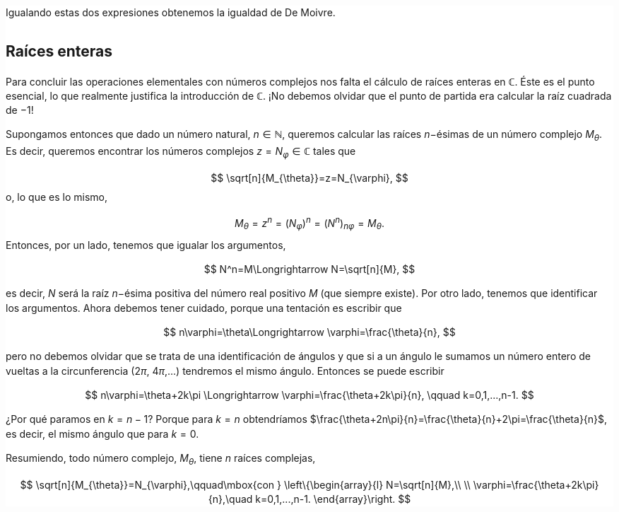   Igualando estas dos expresiones obtenemos la igualdad de De Moivre.

## Raíces enteras
Para concluir las operaciones elementales con números complejos nos falta el cálculo 
de raíces enteras en $\mathbb{C}$. Éste es el punto esencial, lo que realmente
justifica la introducción de $\mathbb{C}$. ¡No debemos olvidar que el punto de partida era
calcular la raíz cuadrada de $-1$!

Supongamos entonces que dado un número natural, $n\in\mathbb{N}$, queremos calcular las
raíces $n-$ésimas de un número complejo $M_{\theta}$. Es decir, queremos encontrar los
números complejos $z=N_{\varphi}\in\mathbb{C}$ tales que 

$$
\sqrt[n]{M_{\theta}}=z=N_{\varphi},
$$
o, lo que es lo mismo,

$$
M_{\theta}=z^n=\left(N_{\varphi}\right)^n=\left(N^n\right)_{n\varphi}=M_{\theta}.
$$
Entonces, por un lado, tenemos que igualar los argumentos, 

$$
N^n=M\Longrightarrow N=\sqrt[n]{M},
$$

es decir, $N$ será la raíz $n-$ésima positiva del número real positivo $M$ 
(que siempre existe). Por otro lado, tenemos que identificar los argumentos. Ahora debemos
tener cuidado, porque una tentación es escribir que

$$
n\varphi=\theta\Longrightarrow \varphi=\frac{\theta}{n},
$$ 

pero no debemos olvidar que se trata de una identificación de ángulos y que si a un
ángulo le sumamos un número entero de vueltas a la circunferencia ($2\pi$, $4\pi$,...)
tendremos el mismo ángulo. Entonces se puede escribir

$$
n\varphi=\theta+2k\pi \Longrightarrow 
\varphi=\frac{\theta+2k\pi}{n}, \qquad k=0,1,...,n-1.
$$

¿Por qué paramos en $k=n-1$? Porque para $k=n$ obtendríamos 
$\frac{\theta+2n\pi}{n}=\frac{\theta}{n}+2\pi=\frac{\theta}{n}$, es decir, el mismo
ángulo que para $k=0$.

Resumiendo, todo número complejo, $M_{\theta}$, tiene $n$ raíces complejas,

$$
\sqrt[n]{M_{\theta}}=N_{\varphi},\qquad\mbox{con }
\left\{\begin{array}{l}
N=\sqrt[n]{M},\\
\\
\varphi=\frac{\theta+2k\pi}{n},\quad k=0,1,...,n-1.
\end{array}\right.
$$
